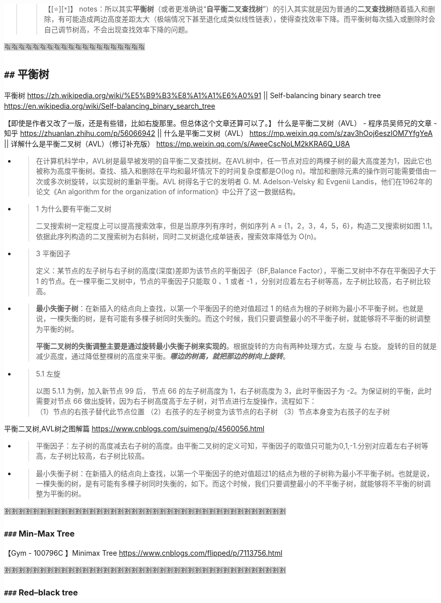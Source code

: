 >> 【[:star:][`*`]】 notes：所以其实**平衡树**（或者更准确说“**自平衡二叉查找树**”）的引入其实就是因为普通的**二叉查找树**随着插入和删除，有可能造成两边高度差距太大（极端情况下甚至退化成类似线性链表），使得查找效率下降。而平衡树每次插入或删除时会自己调节树高，不会出现查找效率下降的问题。

:u6307::u6307::u6307::u6307::u6307::u6307::u6307::u6307::u6307::u6307::u6307::u6307::u6307::u6307::u6307::u6307::u6307::u6307::u6307::u6307:

## `##` 平衡树

平衡树 https://zh.wikipedia.org/wiki/%E5%B9%B3%E8%A1%A1%E6%A0%91 || Self-balancing binary search tree https://en.wikipedia.org/wiki/Self-balancing_binary_search_tree

【即使是作者又改了一版，还是有些错，比如右旋那里。但总体这个文章还算可以了。】 什么是平衡二叉树（AVL） - 程序员吴师兄的文章 - 知乎 https://zhuanlan.zhihu.com/p/56066942 || 什么是平衡二叉树（AVL） https://mp.weixin.qq.com/s/zav3hOoj6eszlOM7YfgYeA || 详解什么是平衡二叉树（AVL）（修订补充版） https://mp.weixin.qq.com/s/AweeCscNoLM2kKRA6Q_U8A
- > 在计算机科学中，AVL树是最早被发明的自平衡二叉查找树。在AVL树中，任一节点对应的两棵子树的最大高度差为1，因此它也被称为高度平衡树。查找、插入和删除在平均和最坏情况下的时间复杂度都是O(log n)。增加和删除元素的操作则可能需要借由一次或多次树旋转，以实现树的重新平衡。AVL 树得名于它的发明者 G. M. Adelson-Velsky 和 Evgenii Landis，他们在1962年的论文《An algorithm for the organization of information》中公开了这一数据结构。
- > 1 为什么要有平衡二叉树
  >
  > 二叉搜索树一定程度上可以提高搜索效率，但是当原序列有序时，例如序列 A = {1，2，3，4，5，6}，构造二叉搜索树如图 1.1。依据此序列构造的二叉搜索树为右斜树，同时二叉树退化成单链表，搜索效率降低为 O(n)。
- > 3 平衡因子
  > 
  > 定义：某节点的左子树与右子树的高度(深度)差即为该节点的平衡因子（BF,Balance Factor），平衡二叉树中不存在平衡因子大于 1 的节点。在一棵平衡二叉树中，节点的平衡因子只能取 0 、1 或者 -1 ，分别对应着左右子树等高，左子树比较高，右子树比较高。
- > **最小失衡子树**：在新插入的结点向上查找，以第一个平衡因子的绝对值超过 1 的结点为根的子树称为最小不平衡子树。也就是说，一棵失衡的树，是有可能有多棵子树同时失衡的。而这个时候，我们只要调整最小的不平衡子树，就能够将不平衡的树调整为平衡的树。
  > 
  > **平衡二叉树的失衡调整主要是通过旋转最小失衡子树来实现的**。根据旋转的方向有两种处理方式，左旋 与 右旋。
  > 旋转的目的就是减少高度，通过降低整棵树的高度来平衡。***哪边的树高，就把那边的树向上旋转***。
- > 5.1 左旋  
  >
  > 以图 5.1.1 为例，加入新节点 99 后， 节点 66 的左子树高度为 1，右子树高度为 3，此时平衡因子为 -2。为保证树的平衡，此时需要对节点 66 做出旋转，因为右子树高度高于左子树，对节点进行左旋操作，流程如下： <br> （1）节点的右孩子替代此节点位置 （2）右孩子的左子树变为该节点的右子树 （3）节点本身变为右孩子的左子树

平衡二叉树,AVL树之图解篇 https://www.cnblogs.com/suimeng/p/4560056.html
- > 平衡因子：左子树的高度减去右子树的高度。由平衡二叉树的定义可知，平衡因子的取值只可能为0,1,-1.分别对应着左右子树等高，左子树比较高，右子树比较高。
- > 最小失衡子树：在新插入的结点向上查找，以第一个平衡因子的绝对值超过1的结点为根的子树称为最小不平衡子树。也就是说，一棵失衡的树，是有可能有多棵子树同时失衡的，如下。而这个时候，我们只要调整最小的不平衡子树，就能够将不平衡的树调整为平衡的树。

:u5272::u5272::u5272::u5272::u5272::u5272::u5272::u5272::u5272::u5272::u5272::u5272::u5272::u5272::u5272::u5272::u5272::u5272::u5272::u5272::u5272::u5272::u5272::u5272::u5272::u5272::u5272::u5272::u5272::u5272::u5272::u5272::u5272::u5272::u5272::u5272::u5272::u5272::u5272::u5272:

### `###` Min-Max Tree

【Gym - 100796C 】Minimax Tree https://www.cnblogs.com/flipped/p/7113756.html

:u5272::u5272::u5272::u5272::u5272::u5272::u5272::u5272::u5272::u5272::u5272::u5272::u5272::u5272::u5272::u5272::u5272::u5272::u5272::u5272::u5272::u5272::u5272::u5272::u5272::u5272::u5272::u5272::u5272::u5272::u5272::u5272::u5272::u5272::u5272::u5272::u5272::u5272::u5272::u5272:

### `###` Red–black tree

